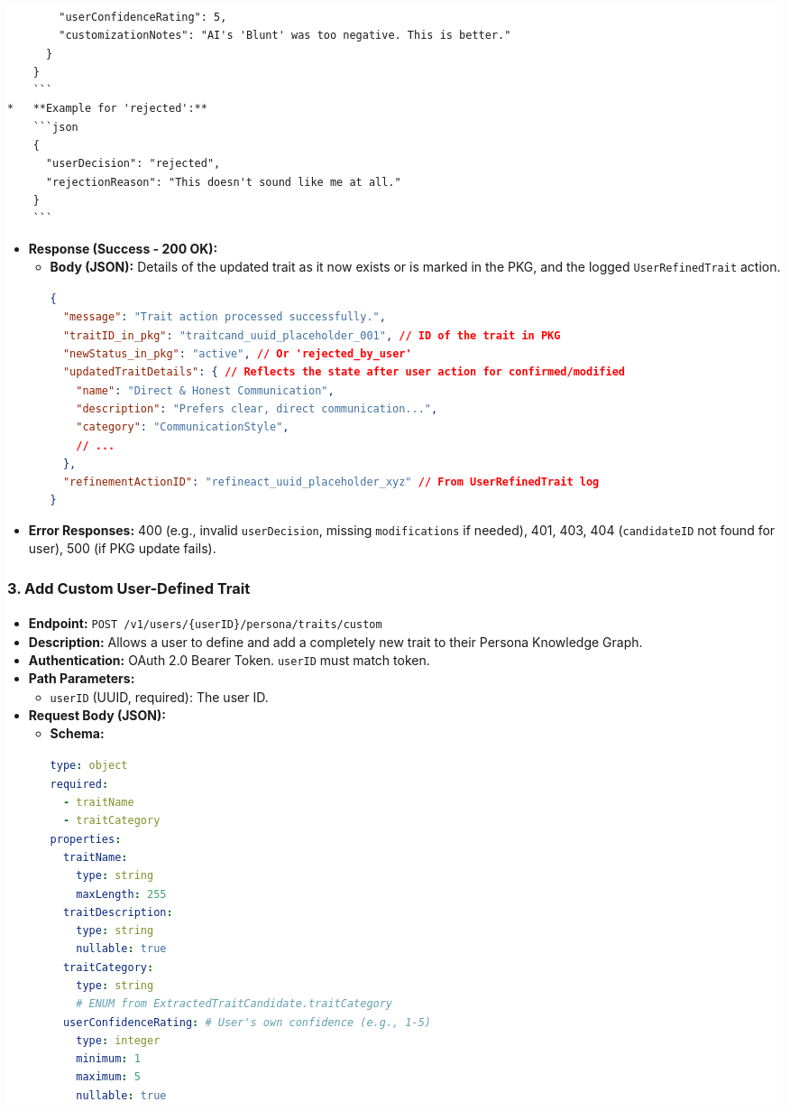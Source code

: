             "userConfidenceRating": 5,
            "customizationNotes": "AI's 'Blunt' was too negative. This is better."
          }
        }
        ```
    *   **Example for 'rejected':**
        ```json
        {
          "userDecision": "rejected",
          "rejectionReason": "This doesn't sound like me at all."
        }
        ```
*   **Response (Success - 200 OK):**
    *   **Body (JSON):** Details of the updated trait as it now exists or is marked in the PKG, and the logged `UserRefinedTrait` action.
        ```json
        {
          "message": "Trait action processed successfully.",
          "traitID_in_pkg": "traitcand_uuid_placeholder_001", // ID of the trait in PKG
          "newStatus_in_pkg": "active", // Or 'rejected_by_user'
          "updatedTraitDetails": { // Reflects the state after user action for confirmed/modified
            "name": "Direct & Honest Communication",
            "description": "Prefers clear, direct communication...",
            "category": "CommunicationStyle",
            // ...
          },
          "refinementActionID": "refineact_uuid_placeholder_xyz" // From UserRefinedTrait log
        }
        ```
*   **Error Responses:** 400 (e.g., invalid `userDecision`, missing `modifications` if needed), 401, 403, 404 (`candidateID` not found for user), 500 (if PKG update fails).

### 3. Add Custom User-Defined Trait

*   **Endpoint:** `POST /v1/users/{userID}/persona/traits/custom`
*   **Description:** Allows a user to define and add a completely new trait to their Persona Knowledge Graph.
*   **Authentication:** OAuth 2.0 Bearer Token. `userID` must match token.
*   **Path Parameters:**
    *   `userID` (UUID, required): The user ID.
*   **Request Body (JSON):**
    *   **Schema:**
        ```yaml
        type: object
        required:
          - traitName
          - traitCategory
        properties:
          traitName:
            type: string
            maxLength: 255
          traitDescription:
            type: string
            nullable: true
          traitCategory:
            type: string
            # ENUM from ExtractedTraitCandidate.traitCategory
          userConfidenceRating: # User's own confidence (e.g., 1-5)
            type: integer
            minimum: 1
            maximum: 5
            nullable: true